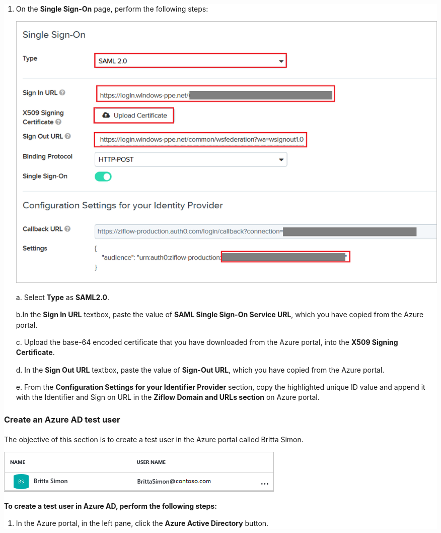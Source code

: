 1. On the **Single Sign-On** page, perform the following steps:

	![Ziflow Configuration Single](./media/ziflow-tutorial/tutorial_ziflow_page.png)

	a. Select **Type** as **SAML2.0**.

	b.In the **Sign In URL** textbox, paste the value of **SAML Single Sign-On Service URL**, which you have copied from the Azure portal.

    c. Upload the base-64 encoded certificate that you have downloaded from the Azure portal, into the **X509 Signing Certificate**.

	d. In the **Sign Out URL** textbox, paste the value of **Sign-Out URL**, which you have copied from the Azure portal.

	e. From the **Configuration Settings for your Identifier Provider** section, copy the highlighted unique ID value and append it with the Identifier and Sign on URL in the **Ziflow Domain and URLs section** on Azure portal.

### Create an Azure AD test user

The objective of this section is to create a test user in the Azure portal called Britta Simon.

   ![Create an Azure AD test user][100]

**To create a test user in Azure AD, perform the following steps:**

1. In the Azure portal, in the left pane, click the **Azure Active Directory** button.


[1]: ./media/ziflow-tutorial/tutorial_general_01.png
[2]: ./media/ziflow-tutorial/tutorial_general_02.png
[3]: ./media/ziflow-tutorial/tutorial_general_03.png
[4]: ./media/ziflow-tutorial/tutorial_general_04.png
[100]: ./media/ziflow-tutorial/tutorial_general_100.png
[200]: ./media/ziflow-tutorial/tutorial_general_200.png
[201]: ./media/ziflow-tutorial/tutorial_general_201.png
[202]: ./media/ziflow-tutorial/tutorial_general_202.png
[203]: ./media/ziflow-tutorial/tutorial_general_203.png